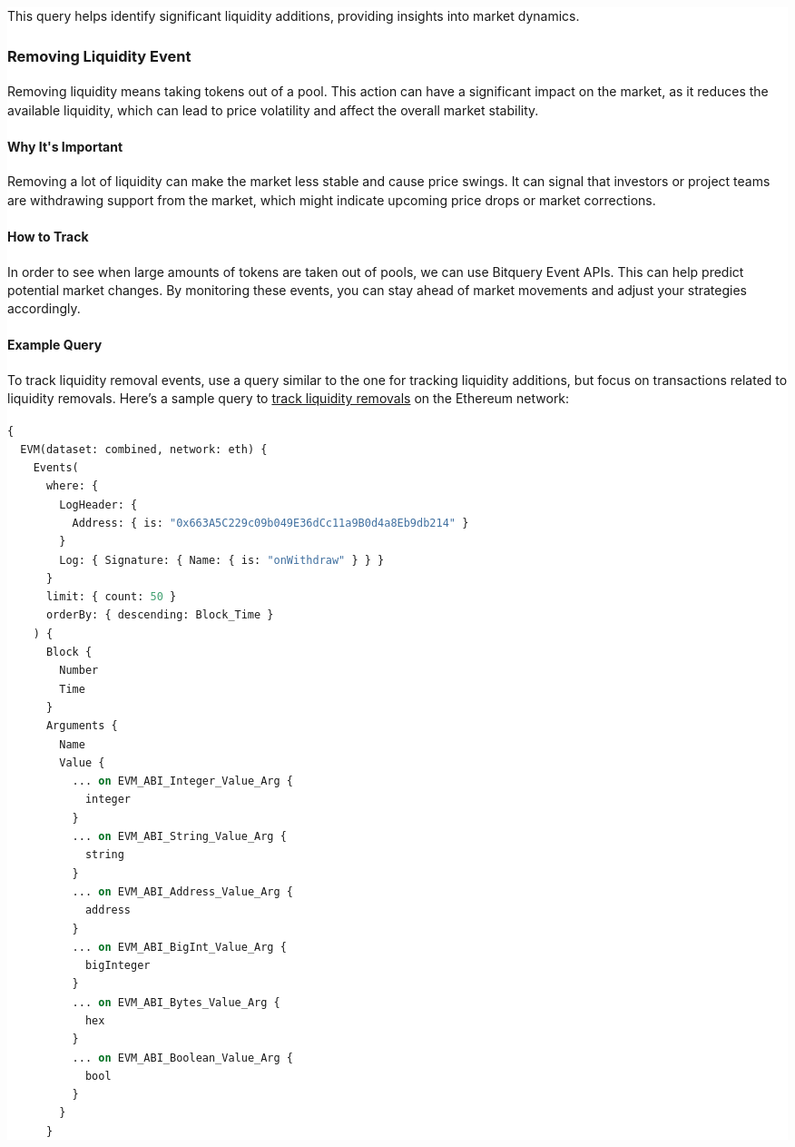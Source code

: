 This query helps identify significant liquidity additions, providing insights into market dynamics.

### Removing Liquidity Event

Removing liquidity means taking tokens out of a pool. This action can have a significant impact on the market, as it reduces the available liquidity, which can lead to price volatility and affect the overall market stability.

#### Why It's Important

Removing a lot of liquidity can make the market less stable and cause price swings. It can signal that investors or project teams are withdrawing support from the market, which might indicate upcoming price drops or market corrections.

#### How to Track

In order to see when large amounts of tokens are taken out of pools, we can use Bitquery Event APIs. This can help predict potential market changes. By monitoring these events, you can stay ahead of market movements and adjust your strategies accordingly.

#### Example Query

To track liquidity removal events, use a query similar to the one for tracking liquidity additions, but focus on transactions related to liquidity removals. Here’s a sample query to [track liquidity removals](https://ide.bitquery.io/liquidity-removals) on the Ethereum network:

```graphql
{
  EVM(dataset: combined, network: eth) {
    Events(
      where: {
        LogHeader: {
          Address: { is: "0x663A5C229c09b049E36dCc11a9B0d4a8Eb9db214" }
        }
        Log: { Signature: { Name: { is: "onWithdraw" } } }
      }
      limit: { count: 50 }
      orderBy: { descending: Block_Time }
    ) {
      Block {
        Number
        Time
      }
      Arguments {
        Name
        Value {
          ... on EVM_ABI_Integer_Value_Arg {
            integer
          }
          ... on EVM_ABI_String_Value_Arg {
            string
          }
          ... on EVM_ABI_Address_Value_Arg {
            address
          }
          ... on EVM_ABI_BigInt_Value_Arg {
            bigInteger
          }
          ... on EVM_ABI_Bytes_Value_Arg {
            hex
          }
          ... on EVM_ABI_Boolean_Value_Arg {
            bool
          }
        }
      }
```